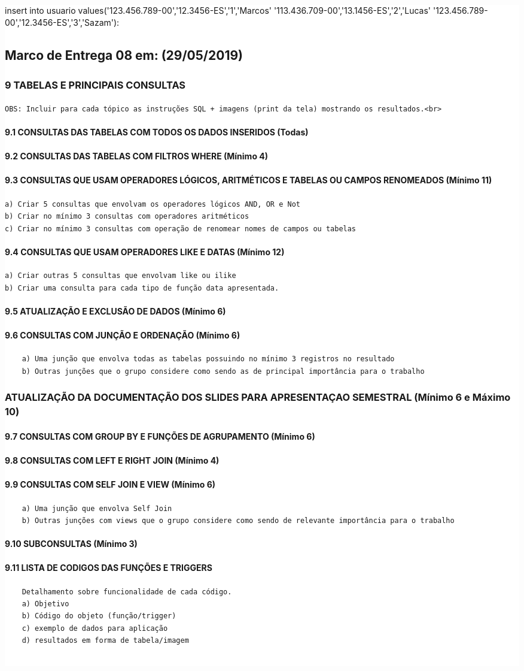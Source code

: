 insert into usuario
values('123.456.789-00','12.3456-ES','1','Marcos'
	'113.436.709-00','13.1456-ES','2','Lucas'
	'123.456.789-00','12.3456-ES','3','Sazam'):

## Marco de Entrega 08 em: (29/05/2019)<br>

### 9	TABELAS E PRINCIPAIS CONSULTAS<br>
    OBS: Incluir para cada tópico as instruções SQL + imagens (print da tela) mostrando os resultados.<br>
#### 9.1	CONSULTAS DAS TABELAS COM TODOS OS DADOS INSERIDOS (Todas) <br>
#### 9.2	CONSULTAS DAS TABELAS COM FILTROS WHERE (Mínimo 4)<br>
#### 9.3	CONSULTAS QUE USAM OPERADORES LÓGICOS, ARITMÉTICOS E TABELAS OU CAMPOS RENOMEADOS (Mínimo 11)
    a) Criar 5 consultas que envolvam os operadores lógicos AND, OR e Not
    b) Criar no mínimo 3 consultas com operadores aritméticos 
    c) Criar no mínimo 3 consultas com operação de renomear nomes de campos ou tabelas
#### 9.4	CONSULTAS QUE USAM OPERADORES LIKE E DATAS (Mínimo 12) <br>
    a) Criar outras 5 consultas que envolvam like ou ilike
    b) Criar uma consulta para cada tipo de função data apresentada.


    
#### 9.5	ATUALIZAÇÃO E EXCLUSÃO DE DADOS (Mínimo 6)<br>


#### 9.6	CONSULTAS COM JUNÇÃO E ORDENAÇÃO (Mínimo 6)<br>
        a) Uma junção que envolva todas as tabelas possuindo no mínimo 3 registros no resultado
        b) Outras junções que o grupo considere como sendo as de principal importância para o trabalho
        

### ATUALIZAÇÃO DA DOCUMENTAÇÃO DOS SLIDES PARA APRESENTAÇAO SEMESTRAL (Mínimo 6 e Máximo 10)<br>


#### 9.7	CONSULTAS COM GROUP BY E FUNÇÕES DE AGRUPAMENTO (Mínimo 6)<br>

#### 9.8	CONSULTAS COM LEFT E RIGHT JOIN (Mínimo 4)<br>
#### 9.9	CONSULTAS COM SELF JOIN E VIEW (Mínimo 6)<br>
        a) Uma junção que envolva Self Join
        b) Outras junções com views que o grupo considere como sendo de relevante importância para o trabalho
#### 9.10	SUBCONSULTAS (Mínimo 3)<br>

#### 9.11	LISTA DE CODIGOS DAS FUNÇÕES E TRIGGERS<br>
        Detalhamento sobre funcionalidade de cada código.
        a) Objetivo
        b) Código do objeto (função/trigger)
        c) exemplo de dados para aplicação
        d) resultados em forma de tabela/imagem
<br>
